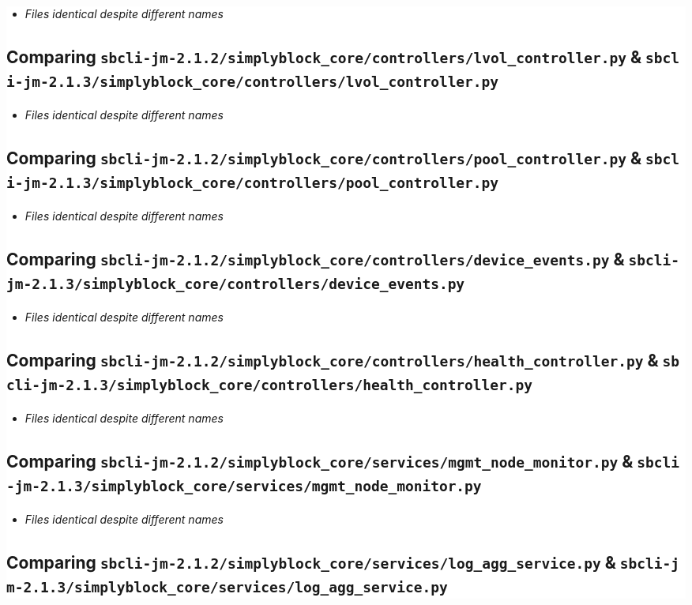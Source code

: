  * *Files identical despite different names*

## Comparing `sbcli-jm-2.1.2/simplyblock_core/controllers/lvol_controller.py` & `sbcli-jm-2.1.3/simplyblock_core/controllers/lvol_controller.py`

 * *Files identical despite different names*

## Comparing `sbcli-jm-2.1.2/simplyblock_core/controllers/pool_controller.py` & `sbcli-jm-2.1.3/simplyblock_core/controllers/pool_controller.py`

 * *Files identical despite different names*

## Comparing `sbcli-jm-2.1.2/simplyblock_core/controllers/device_events.py` & `sbcli-jm-2.1.3/simplyblock_core/controllers/device_events.py`

 * *Files identical despite different names*

## Comparing `sbcli-jm-2.1.2/simplyblock_core/controllers/health_controller.py` & `sbcli-jm-2.1.3/simplyblock_core/controllers/health_controller.py`

 * *Files identical despite different names*

## Comparing `sbcli-jm-2.1.2/simplyblock_core/services/mgmt_node_monitor.py` & `sbcli-jm-2.1.3/simplyblock_core/services/mgmt_node_monitor.py`

 * *Files identical despite different names*

## Comparing `sbcli-jm-2.1.2/simplyblock_core/services/log_agg_service.py` & `sbcli-jm-2.1.3/simplyblock_core/services/log_agg_service.py`
